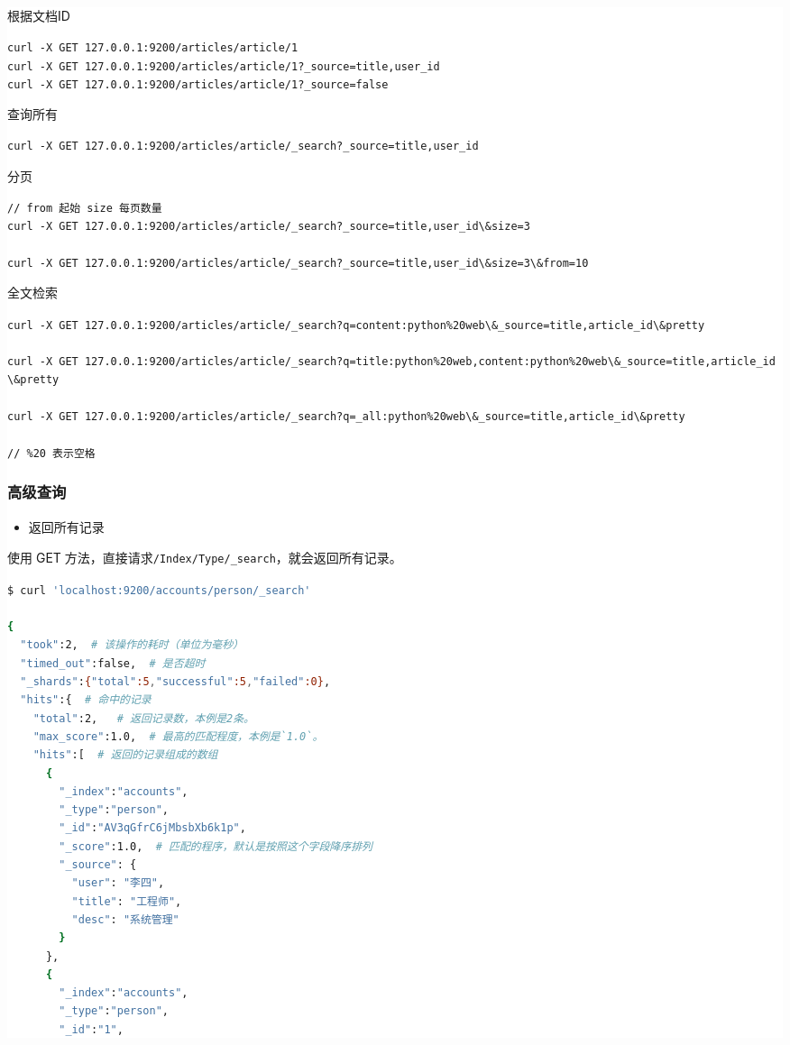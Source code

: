 根据文档ID

```shell
curl -X GET 127.0.0.1:9200/articles/article/1
curl -X GET 127.0.0.1:9200/articles/article/1?_source=title,user_id
curl -X GET 127.0.0.1:9200/articles/article/1?_source=false
```

查询所有

```shell
curl -X GET 127.0.0.1:9200/articles/article/_search?_source=title,user_id
```

分页

```shell
// from 起始 size 每页数量
curl -X GET 127.0.0.1:9200/articles/article/_search?_source=title,user_id\&size=3

curl -X GET 127.0.0.1:9200/articles/article/_search?_source=title,user_id\&size=3\&from=10
```

全文检索

```shell
curl -X GET 127.0.0.1:9200/articles/article/_search?q=content:python%20web\&_source=title,article_id\&pretty

curl -X GET 127.0.0.1:9200/articles/article/_search?q=title:python%20web,content:python%20web\&_source=title,article_id\&pretty

curl -X GET 127.0.0.1:9200/articles/article/_search?q=_all:python%20web\&_source=title,article_id\&pretty

// %20 表示空格
```

### 高级查询

- 返回所有记录

使用 GET 方法，直接请求`/Index/Type/_search`，就会返回所有记录。

```bash
$ curl 'localhost:9200/accounts/person/_search'

{
  "took":2,  # 该操作的耗时（单位为毫秒）
  "timed_out":false,  # 是否超时
  "_shards":{"total":5,"successful":5,"failed":0},
  "hits":{  # 命中的记录
    "total":2,   # 返回记录数，本例是2条。
    "max_score":1.0,  # 最高的匹配程度，本例是`1.0`。
    "hits":[  # 返回的记录组成的数组
      {
        "_index":"accounts",
        "_type":"person",
        "_id":"AV3qGfrC6jMbsbXb6k1p",
        "_score":1.0,  # 匹配的程序，默认是按照这个字段降序排列
        "_source": {
          "user": "李四",
          "title": "工程师",
          "desc": "系统管理"
        }
      },
      {
        "_index":"accounts",
        "_type":"person",
        "_id":"1",
```